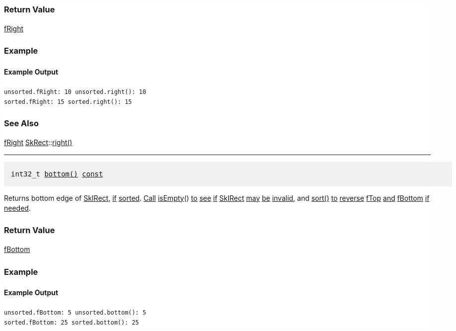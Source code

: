 ### Return Value

<a href='#SkIRect_fRight'>fRight</a>

### Example

<div><fiddle-embed name="97e210976f1ee0387b30c70635cf114f">

#### Example Output

~~~~
unsorted.fRight: 10 unsorted.right(): 10
sorted.fRight: 15 sorted.right(): 15
~~~~

</fiddle-embed></div>

### See Also

<a href='#SkIRect_fRight'>fRight</a> <a href='SkRect_Reference#SkRect'>SkRect</a>::<a href='#SkRect_right'>right()</a>

<a name='SkIRect_bottom'></a>

---

<pre style="padding: 1em 1em 1em 1em; width: 62.5em;background-color: #f0f0f0">
int32_t <a href='#SkIRect_bottom'>bottom()</a> <a href='#SkIRect_bottom'>const</a>
</pre>

Returns bottom edge of <a href='SkIRect_Reference#SkIRect'>SkIRect</a>, <a href='SkIRect_Reference#SkIRect'>if</a> <a href='SkIRect_Reference#SkIRect'>sorted</a>. <a href='SkIRect_Reference#SkIRect'>Call</a> <a href='#SkIRect_isEmpty'>isEmpty</a>() <a href='#SkIRect_isEmpty'>to</a> <a href='#SkIRect_isEmpty'>see</a> <a href='#SkIRect_isEmpty'>if</a> <a href='SkIRect_Reference#SkIRect'>SkIRect</a> <a href='SkIRect_Reference#SkIRect'>may</a> <a href='SkIRect_Reference#SkIRect'>be</a> <a href='SkIRect_Reference#SkIRect'>invalid</a>,
and <a href='#SkIRect_sort'>sort()</a> <a href='#SkIRect_sort'>to</a> <a href='#SkIRect_sort'>reverse</a> <a href='#SkIRect_fTop'>fTop</a> <a href='#SkIRect_fTop'>and</a> <a href='#SkIRect_fBottom'>fBottom</a> <a href='#SkIRect_fBottom'>if</a> <a href='#SkIRect_fBottom'>needed</a>.

### Return Value

<a href='#SkIRect_fBottom'>fBottom</a>

### Example

<div><fiddle-embed name="c32afebc296054a181621648a184b8e3">

#### Example Output

~~~~
unsorted.fBottom: 5 unsorted.bottom(): 5
sorted.fBottom: 25 sorted.bottom(): 25
~~~~

</fiddle-embed></div>
